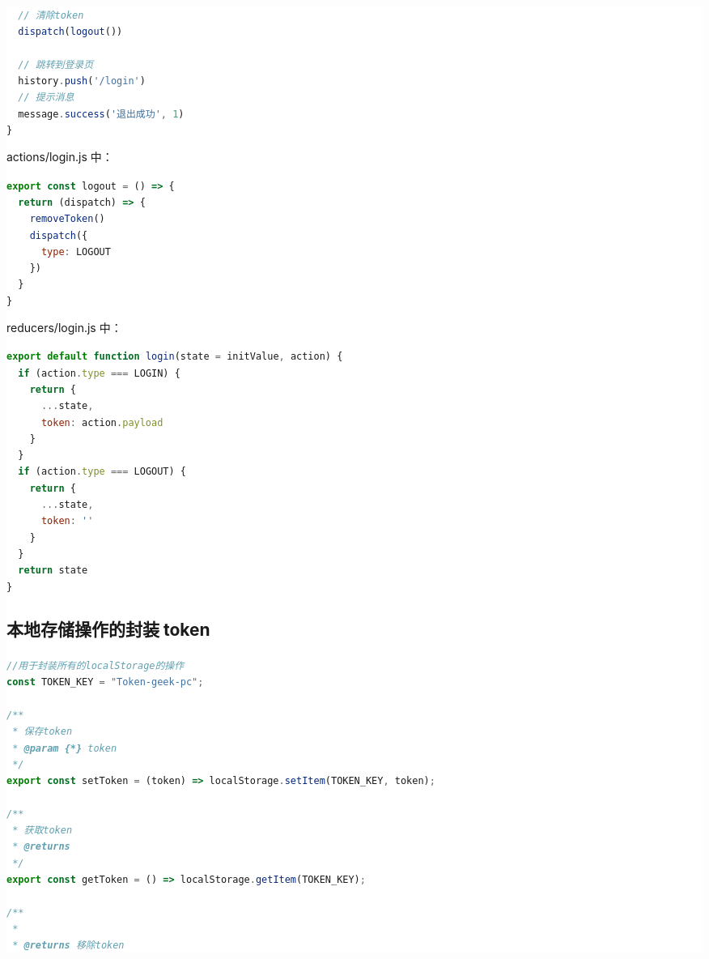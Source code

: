 ```js
  // 清除token
  dispatch(logout())

  // 跳转到登录页
  history.push('/login')
  // 提示消息
  message.success('退出成功', 1)
}
```

actions/login.js 中：

```js
export const logout = () => {
  return (dispatch) => {
    removeToken()
    dispatch({
      type: LOGOUT
    })
  }
}
```

reducers/login.js 中：

```js
export default function login(state = initValue, action) {
  if (action.type === LOGIN) {
    return {
      ...state,
      token: action.payload
    }
  }
  if (action.type === LOGOUT) {
    return {
      ...state,
      token: ''
    }
  }
  return state
}
```



## 本地存储操作的封装 token

```javascript
//用于封装所有的localStorage的操作
const TOKEN_KEY = "Token-geek-pc";

/**
 * 保存token
 * @param {*} token
 */
export const setToken = (token) => localStorage.setItem(TOKEN_KEY, token);

/**
 * 获取token
 * @returns
 */
export const getToken = () => localStorage.getItem(TOKEN_KEY);

/**
 *
 * @returns 移除token
```
